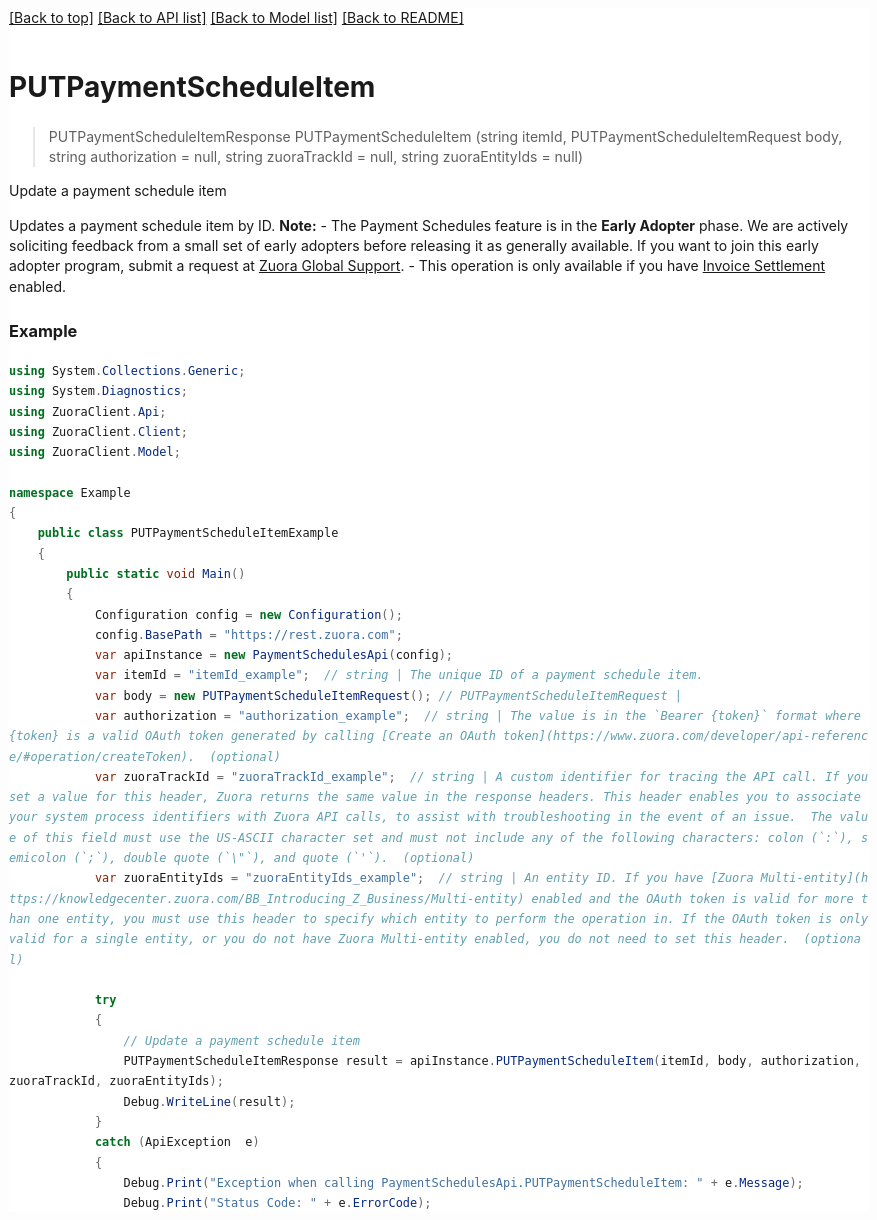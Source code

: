 [[Back to top]](#) [[Back to API list]](../README.md#documentation-for-api-endpoints) [[Back to Model list]](../README.md#documentation-for-models) [[Back to README]](../README.md)

<a name="putpaymentscheduleitem"></a>
# **PUTPaymentScheduleItem**
> PUTPaymentScheduleItemResponse PUTPaymentScheduleItem (string itemId, PUTPaymentScheduleItemRequest body, string authorization = null, string zuoraTrackId = null, string zuoraEntityIds = null)

Update a payment schedule item

Updates a payment schedule item by ID.  **Note:** - The Payment Schedules feature is in the **Early Adopter** phase. We are actively soliciting feedback from a small set of early adopters before releasing it as generally available. If you want to join this early adopter program, submit a request at [Zuora Global Support](https://support.zuora.com/). - This operation is only available if you have [Invoice Settlement](https://knowledgecenter.zuora.com/Billing/Billing_and_Payments/Invoice_Settlement) enabled. 

### Example
```csharp
using System.Collections.Generic;
using System.Diagnostics;
using ZuoraClient.Api;
using ZuoraClient.Client;
using ZuoraClient.Model;

namespace Example
{
    public class PUTPaymentScheduleItemExample
    {
        public static void Main()
        {
            Configuration config = new Configuration();
            config.BasePath = "https://rest.zuora.com";
            var apiInstance = new PaymentSchedulesApi(config);
            var itemId = "itemId_example";  // string | The unique ID of a payment schedule item. 
            var body = new PUTPaymentScheduleItemRequest(); // PUTPaymentScheduleItemRequest | 
            var authorization = "authorization_example";  // string | The value is in the `Bearer {token}` format where {token} is a valid OAuth token generated by calling [Create an OAuth token](https://www.zuora.com/developer/api-reference/#operation/createToken).  (optional) 
            var zuoraTrackId = "zuoraTrackId_example";  // string | A custom identifier for tracing the API call. If you set a value for this header, Zuora returns the same value in the response headers. This header enables you to associate your system process identifiers with Zuora API calls, to assist with troubleshooting in the event of an issue.  The value of this field must use the US-ASCII character set and must not include any of the following characters: colon (`:`), semicolon (`;`), double quote (`\"`), and quote (`'`).  (optional) 
            var zuoraEntityIds = "zuoraEntityIds_example";  // string | An entity ID. If you have [Zuora Multi-entity](https://knowledgecenter.zuora.com/BB_Introducing_Z_Business/Multi-entity) enabled and the OAuth token is valid for more than one entity, you must use this header to specify which entity to perform the operation in. If the OAuth token is only valid for a single entity, or you do not have Zuora Multi-entity enabled, you do not need to set this header.  (optional) 

            try
            {
                // Update a payment schedule item
                PUTPaymentScheduleItemResponse result = apiInstance.PUTPaymentScheduleItem(itemId, body, authorization, zuoraTrackId, zuoraEntityIds);
                Debug.WriteLine(result);
            }
            catch (ApiException  e)
            {
                Debug.Print("Exception when calling PaymentSchedulesApi.PUTPaymentScheduleItem: " + e.Message);
                Debug.Print("Status Code: " + e.ErrorCode);
```